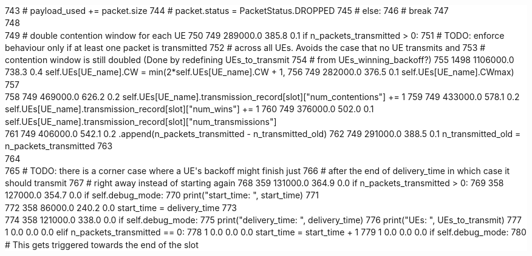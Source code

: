    743                                                                               #                 payload_used += packet.size 
   744                                                                               #                 packet.status = PacketStatus.DROPPED
   745                                                                               #     else:
   746                                                                               #         break
   747                                           
   748                                           
   749                                                                               # double contention window for each UE
   750       749     289000.0    385.8      0.1                                      if n_packets_transmitted > 0: 
   751                                                                               # TODO: enforce behaviour only if at least one packet is transmitted 
   752                                                                               # across all UEs. Avoids the case that no UE transmits and 
   753                                                                               # contention window is still doubled (Done by redefining UEs_to_transmit
   754                                                                               # from UEs_winning_backoff?)
   755      1498    1106000.0    738.3      0.4                                          self.UEs[UE_name].CW = min(2*self.UEs[UE_name].CW + 1, 
   756       749     282000.0    376.5      0.1                                                                  self.UEs[UE_name].CWmax)
   757                                                                                   
   758       749     469000.0    626.2      0.2                                      self.UEs[UE_name].transmission_record[slot]["num_contentions"] += 1
   759       749     433000.0    578.1      0.2                                      self.UEs[UE_name].transmission_record[slot]["num_wins"] += 1
   760       749     376000.0    502.0      0.1                                      self.UEs[UE_name].transmission_record[slot]["num_transmissions"]\
   761       749     406000.0    542.1      0.2                                          .append(n_packets_transmitted - n_transmitted_old)
   762       749     291000.0    388.5      0.1                                      n_transmitted_old = n_packets_transmitted
   763                                                                                   
   764                                           
   765                                                                       # TODO: there is a corner case where a UE's backoff might finish just
   766                                                                       # after the end of delivery_time in which case it should transmit
   767                                                                       # right away instead of starting again
   768       359     131000.0    364.9      0.0                              if n_packets_transmitted > 0:
   769       358     127000.0    354.7      0.0                                  if self.debug_mode:
   770                                                                               print("start_time: ", start_time)
   771                                           
   772       358      86000.0    240.2      0.0                                  start_time = delivery_time
   773                                           
   774       358     121000.0    338.0      0.0                                  if self.debug_mode:
   775                                                                               print("delivery_time: ", delivery_time)
   776                                                                               print("UEs: ", UEs_to_transmit)
   777         1          0.0      0.0      0.0                              elif n_packets_transmitted == 0:
   778         1          0.0      0.0      0.0                                  start_time = start_time + 1
   779         1          0.0      0.0      0.0                                  if self.debug_mode:
   780                                                                               # This gets triggered towards the end of the slot